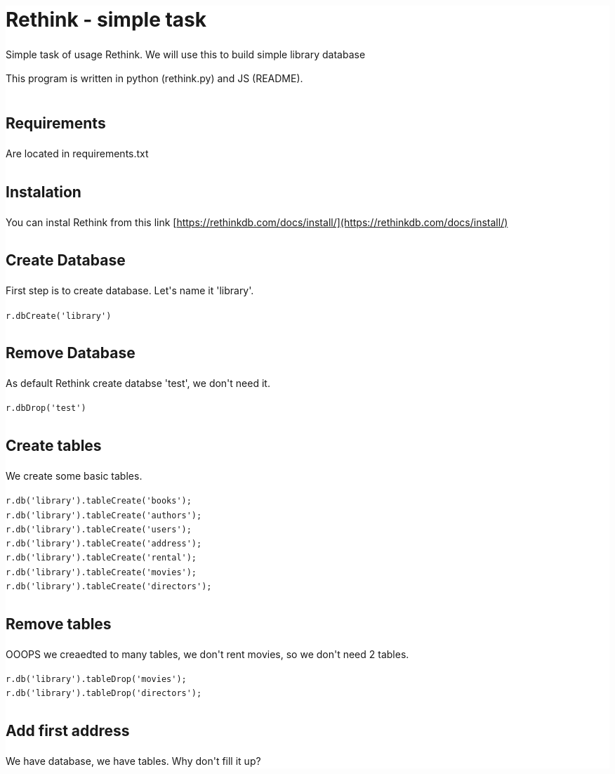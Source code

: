 
# Rethink - simple task

Simple task of usage Rethink. 
We will use this to build simple library database

This program is written in python (rethink.py) and JS (README).

#

## Requirements
Are located in requirements.txt

## Instalation
You can instal Rethink from this link [https://rethinkdb.com/docs/install/](https://rethinkdb.com/docs/install/)

## Create Database
First step is to create database. Let's name it 'library'.

```
r.dbCreate('library')
```

## Remove Database
As default Rethink create databse 'test', we don't need it.
```
r.dbDrop('test')
```

## Create tables
We create some basic tables. 
```
r.db('library').tableCreate('books');
r.db('library').tableCreate('authors');
r.db('library').tableCreate('users');
r.db('library').tableCreate('address');
r.db('library').tableCreate('rental');
r.db('library').tableCreate('movies');
r.db('library').tableCreate('directors');

```
## Remove tables
OOOPS we creaedted to many tables, we don't rent movies, so we don't need 2 tables.
```
r.db('library').tableDrop('movies');
r.db('library').tableDrop('directors');
```
## Add first address
We have database, we have tables. Why don't fill it up?
